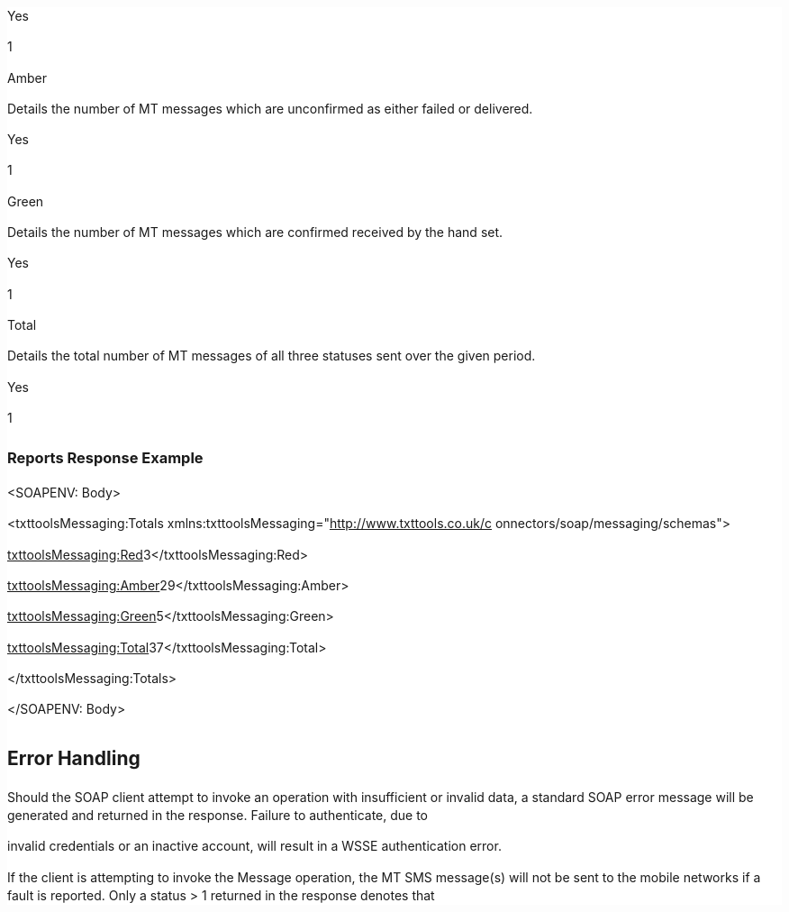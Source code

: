 Yes

1

Amber

Details the number of MT messages which are unconfirmed as either failed or
delivered.

Yes

1

Green

Details the number of MT messages which are confirmed received by the hand
set.

Yes

1

Total

Details the total number of MT messages of all three statuses sent over the
given period.

Yes

1

### Reports Response Example

<SOAPENV: Body>

<txttoolsMessaging:Totals xmlns:txttoolsMessaging="http://www.txttools.co.uk/c
onnectors/soap/messaging/schemas">

<txttoolsMessaging:Red>3</txttoolsMessaging:Red>

<txttoolsMessaging:Amber>29</txttoolsMessaging:Amber>

<txttoolsMessaging:Green>5</txttoolsMessaging:Green>

<txttoolsMessaging:Total>37</txttoolsMessaging:Total>

</txttoolsMessaging:Totals>

</SOAPENV: Body>

## Error Handling

Should the SOAP client attempt to invoke an operation with insufficient or
invalid data, a standard SOAP error message will be generated and returned in
the response. Failure to authenticate, due to

invalid credentials or an inactive account, will result in a WSSE
authentication error.

If the client is attempting to invoke the Message operation, the MT SMS
message(s) will not be sent to the mobile networks if a fault is reported.
Only a status > 1 returned in the response denotes that
